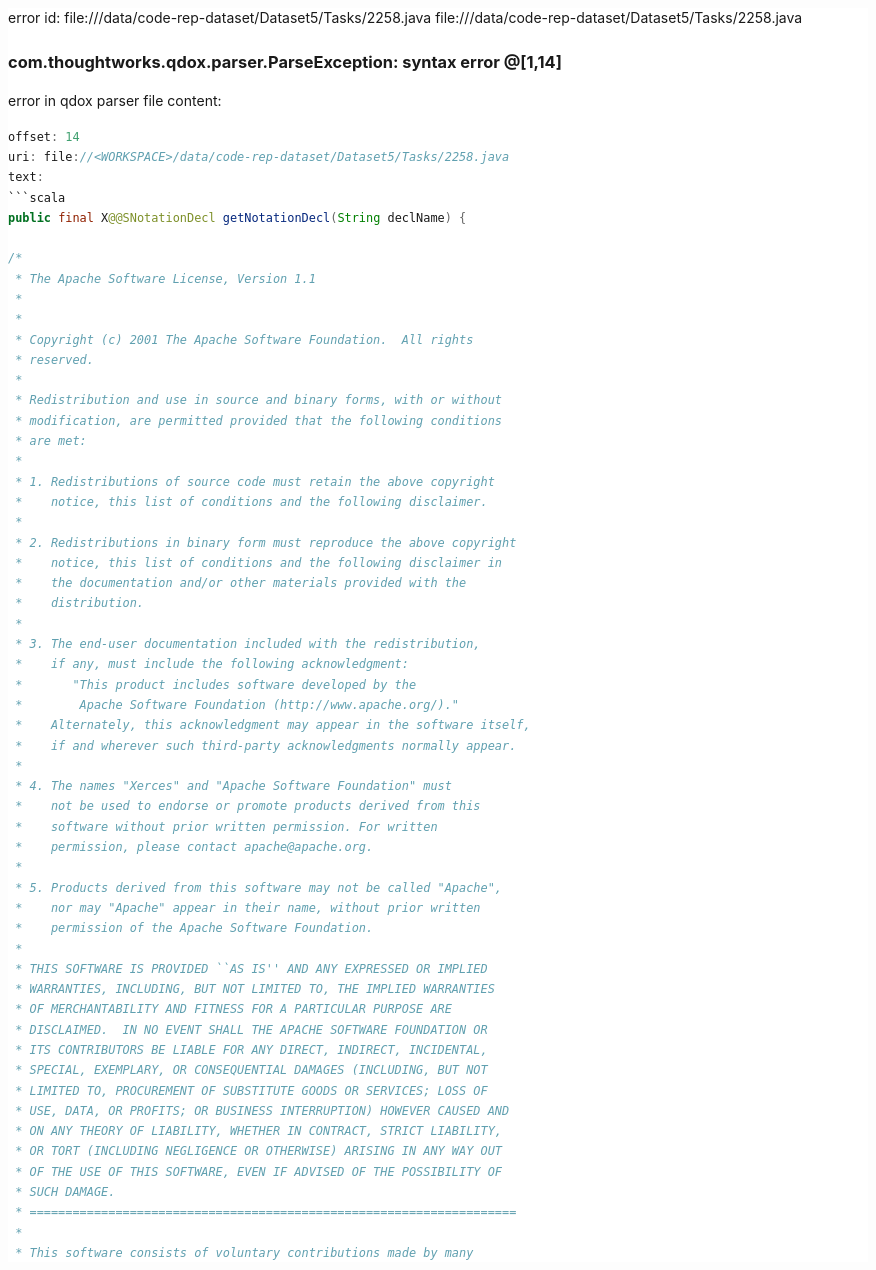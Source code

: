 error id: file://<WORKSPACE>/data/code-rep-dataset/Dataset5/Tasks/2258.java
file://<WORKSPACE>/data/code-rep-dataset/Dataset5/Tasks/2258.java
### com.thoughtworks.qdox.parser.ParseException: syntax error @[1,14]

error in qdox parser
file content:
```java
offset: 14
uri: file://<WORKSPACE>/data/code-rep-dataset/Dataset5/Tasks/2258.java
text:
```scala
public final X@@SNotationDecl getNotationDecl(String declName) {

/*
 * The Apache Software License, Version 1.1
 *
 *
 * Copyright (c) 2001 The Apache Software Foundation.  All rights
 * reserved.
 *
 * Redistribution and use in source and binary forms, with or without
 * modification, are permitted provided that the following conditions
 * are met:
 *
 * 1. Redistributions of source code must retain the above copyright
 *    notice, this list of conditions and the following disclaimer.
 *
 * 2. Redistributions in binary form must reproduce the above copyright
 *    notice, this list of conditions and the following disclaimer in
 *    the documentation and/or other materials provided with the
 *    distribution.
 *
 * 3. The end-user documentation included with the redistribution,
 *    if any, must include the following acknowledgment:
 *       "This product includes software developed by the
 *        Apache Software Foundation (http://www.apache.org/)."
 *    Alternately, this acknowledgment may appear in the software itself,
 *    if and wherever such third-party acknowledgments normally appear.
 *
 * 4. The names "Xerces" and "Apache Software Foundation" must
 *    not be used to endorse or promote products derived from this
 *    software without prior written permission. For written
 *    permission, please contact apache@apache.org.
 *
 * 5. Products derived from this software may not be called "Apache",
 *    nor may "Apache" appear in their name, without prior written
 *    permission of the Apache Software Foundation.
 *
 * THIS SOFTWARE IS PROVIDED ``AS IS'' AND ANY EXPRESSED OR IMPLIED
 * WARRANTIES, INCLUDING, BUT NOT LIMITED TO, THE IMPLIED WARRANTIES
 * OF MERCHANTABILITY AND FITNESS FOR A PARTICULAR PURPOSE ARE
 * DISCLAIMED.  IN NO EVENT SHALL THE APACHE SOFTWARE FOUNDATION OR
 * ITS CONTRIBUTORS BE LIABLE FOR ANY DIRECT, INDIRECT, INCIDENTAL,
 * SPECIAL, EXEMPLARY, OR CONSEQUENTIAL DAMAGES (INCLUDING, BUT NOT
 * LIMITED TO, PROCUREMENT OF SUBSTITUTE GOODS OR SERVICES; LOSS OF
 * USE, DATA, OR PROFITS; OR BUSINESS INTERRUPTION) HOWEVER CAUSED AND
 * ON ANY THEORY OF LIABILITY, WHETHER IN CONTRACT, STRICT LIABILITY,
 * OR TORT (INCLUDING NEGLIGENCE OR OTHERWISE) ARISING IN ANY WAY OUT
 * OF THE USE OF THIS SOFTWARE, EVEN IF ADVISED OF THE POSSIBILITY OF
 * SUCH DAMAGE.
 * ====================================================================
 *
 * This software consists of voluntary contributions made by many
```
